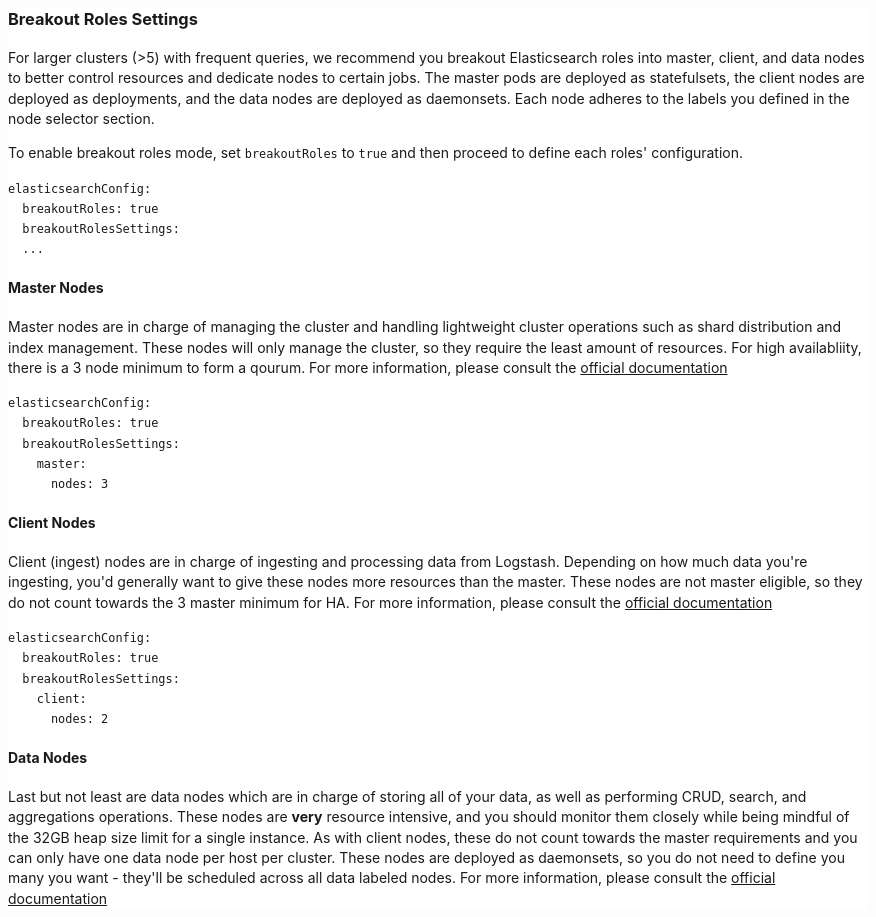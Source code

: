 ### Breakout Roles Settings

For larger clusters (>5) with frequent queries, we recommend you breakout Elasticsearch roles into master, client, and data nodes to better control resources and dedicate nodes to certain jobs. The master pods are deployed as statefulsets, the client nodes are deployed as deployments, and the data nodes are deployed as daemonsets. Each node adheres to the labels you defined in the node selector section. 

To enable breakout roles mode, set ```breakoutRoles``` to ```true``` and then proceed to define each roles' configuration. 

```
elasticsearchConfig:
  breakoutRoles: true
  breakoutRolesSettings:
  ...
```

#### Master Nodes

Master nodes are in charge of managing the cluster and handling lightweight cluster operations such as shard distribution and index management. These nodes will only manage the cluster, so they require the least amount of resources. For high availabliity, there is a 3 node minimum to form a qourum. For more information, please consult the [official documentation](https://www.elastic.co/guide/en/elasticsearch/reference/current/modules-node.html#master-node)

```
elasticsearchConfig:
  breakoutRoles: true
  breakoutRolesSettings:
    master:
      nodes: 3
```

#### Client Nodes

Client (ingest) nodes are in charge of ingesting and processing data from Logstash. Depending on how much data you're ingesting, you'd generally want to give these nodes more resources than the master. These nodes are not master eligible, so they do not count towards the 3 master minimum for HA. For more information, please consult the [official documentation](https://www.elastic.co/guide/en/elasticsearch/reference/current/modules-node.html#node-ingest-node)

```
elasticsearchConfig:
  breakoutRoles: true
  breakoutRolesSettings:
    client:
      nodes: 2
```

#### Data Nodes

Last but not least are data nodes which are in charge of storing all of your data, as well as performing CRUD, search, and aggregations operations. These nodes are **very** resource intensive, and you should monitor them closely while being mindful of the 32GB heap size limit for a single instance. As with client nodes, these do not count towards the master requirements and you can only have one data node per host per cluster. These nodes are deployed as daemonsets, so you do not need to define you many you want - they'll be scheduled across all data labeled nodes. For more information, please consult the [official documentation](https://www.elastic.co/guide/en/elasticsearch/reference/current/modules-node.html#data-node)
